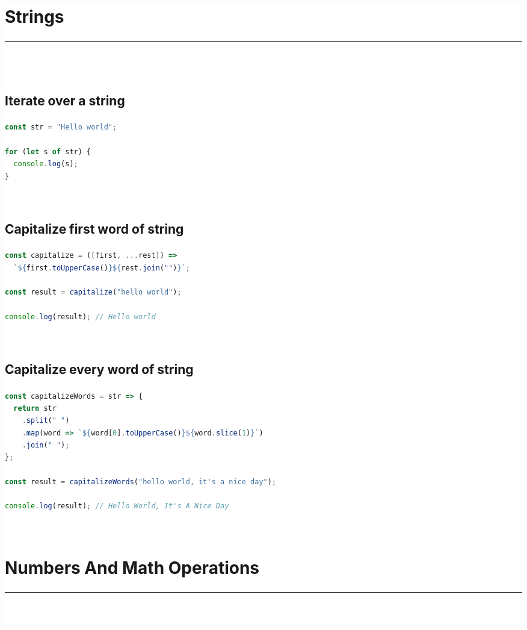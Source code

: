 # Strings
<hr>
<br>
<br>

## Iterate over a string

```javascript
const str = "Hello world";

for (let s of str) {
  console.log(s);
}
```
<br>

## Capitalize first word of string

```javascript
const capitalize = ([first, ...rest]) =>
  `${first.toUpperCase()}${rest.join("")}`;

const result = capitalize("hello world");

console.log(result); // Hello world
```
<br>

## Capitalize every word of string

```javascript
const capitalizeWords = str => {
  return str
    .split(" ")
    .map(word => `${word[0].toUpperCase()}${word.slice(1)}`)
    .join(" ");
};

const result = capitalizeWords("hello world, it's a nice day");

console.log(result); // Hello World, It's A Nice Day
```
<br>

# Numbers And Math Operations
<hr>
<br>
<br>

